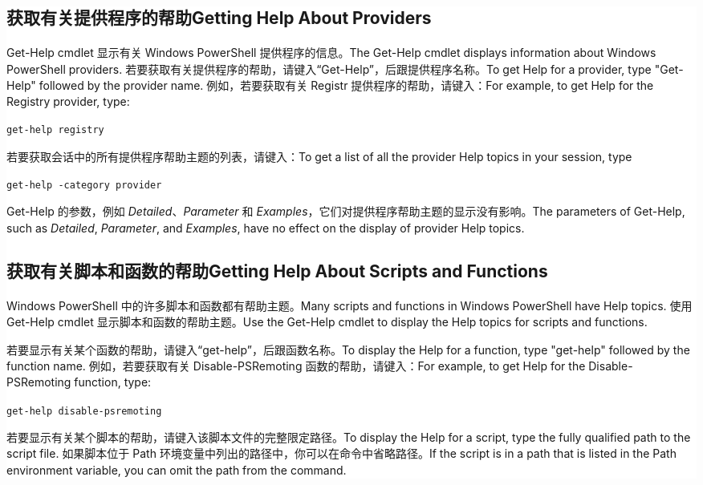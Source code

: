 ## <a name="getting-help-about-providers"></a><span data-ttu-id="754f5-134">获取有关提供程序的帮助</span><span class="sxs-lookup"><span data-stu-id="754f5-134">Getting Help About Providers</span></span>
<span data-ttu-id="754f5-135">Get-Help cmdlet 显示有关 Windows PowerShell 提供程序的信息。</span><span class="sxs-lookup"><span data-stu-id="754f5-135">The Get-Help cmdlet displays information about Windows PowerShell providers.</span></span> <span data-ttu-id="754f5-136">若要获取有关提供程序的帮助，请键入“Get-Help”，后跟提供程序名称。</span><span class="sxs-lookup"><span data-stu-id="754f5-136">To get Help for a provider, type "Get-Help" followed by the provider name.</span></span> <span data-ttu-id="754f5-137">例如，若要获取有关 Registr 提供程序的帮助，请键入：</span><span class="sxs-lookup"><span data-stu-id="754f5-137">For example, to get Help for the Registry provider, type:</span></span>

```
get-help registry
```

<span data-ttu-id="754f5-138">若要获取会话中的所有提供程序帮助主题的列表，请键入：</span><span class="sxs-lookup"><span data-stu-id="754f5-138">To get a list of all the provider Help topics in your session, type</span></span>

```
get-help -category provider
```

<span data-ttu-id="754f5-139">Get-Help 的参数，例如 *Detailed*、*Parameter* 和 *Examples*，它们对提供程序帮助主题的显示没有影响。</span><span class="sxs-lookup"><span data-stu-id="754f5-139">The parameters of Get-Help, such as *Detailed*, *Parameter*, and *Examples*, have no effect on the display of provider Help topics.</span></span>

## <a name="getting-help-about-scripts-and-functions"></a><span data-ttu-id="754f5-140">获取有关脚本和函数的帮助</span><span class="sxs-lookup"><span data-stu-id="754f5-140">Getting Help About Scripts and Functions</span></span>
<span data-ttu-id="754f5-141">Windows PowerShell 中的许多脚本和函数都有帮助主题。</span><span class="sxs-lookup"><span data-stu-id="754f5-141">Many scripts and functions in Windows PowerShell have Help topics.</span></span> <span data-ttu-id="754f5-142">使用 Get-Help cmdlet 显示脚本和函数的帮助主题。</span><span class="sxs-lookup"><span data-stu-id="754f5-142">Use the Get-Help cmdlet to display the Help topics for scripts and functions.</span></span>

<span data-ttu-id="754f5-143">若要显示有关某个函数的帮助，请键入“get-help”，后跟函数名称。</span><span class="sxs-lookup"><span data-stu-id="754f5-143">To display the Help for a function, type "get-help" followed by the function name.</span></span> <span data-ttu-id="754f5-144">例如，若要获取有关 Disable-PSRemoting 函数的帮助，请键入：</span><span class="sxs-lookup"><span data-stu-id="754f5-144">For example, to get Help for the Disable-PSRemoting function, type:</span></span>

```
get-help disable-psremoting
```

<span data-ttu-id="754f5-145">若要显示有关某个脚本的帮助，请键入该脚本文件的完整限定路径。</span><span class="sxs-lookup"><span data-stu-id="754f5-145">To display the Help for a script, type the fully qualified path to the script file.</span></span> <span data-ttu-id="754f5-146">如果脚本位于 Path 环境变量中列出的路径中，你可以在命令中省略路径。</span><span class="sxs-lookup"><span data-stu-id="754f5-146">If the script is in a path that is listed in the Path environment variable, you can omit the path from the command.</span></span>
